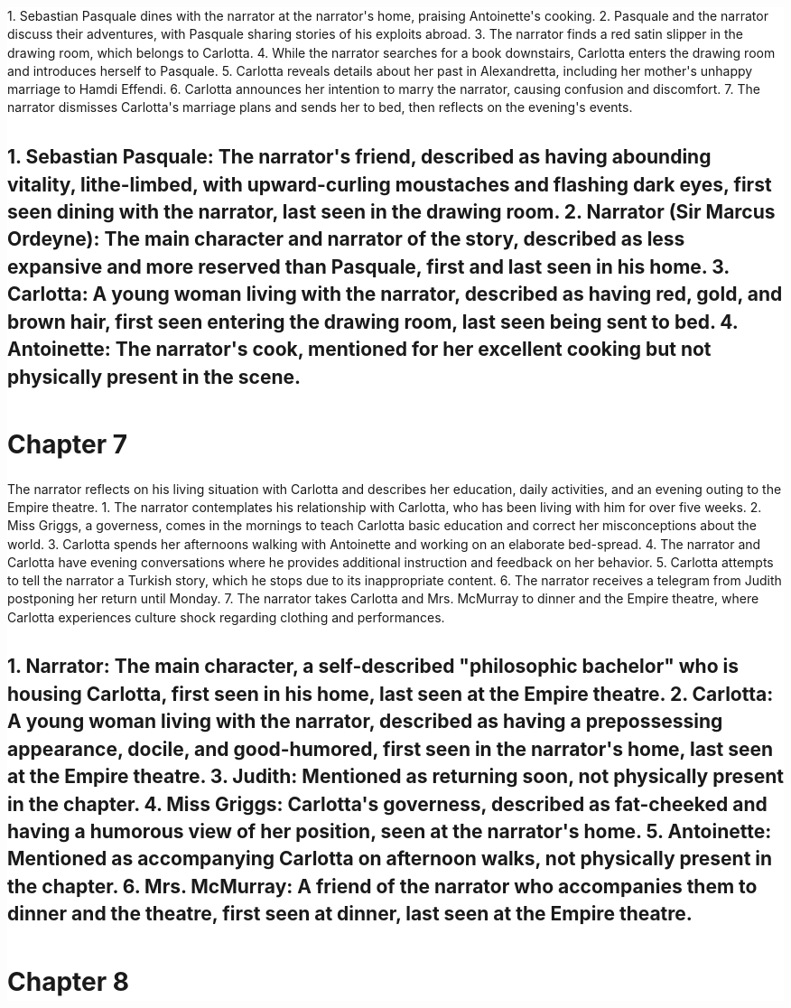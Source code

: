 <events>
1. Sebastian Pasquale dines with the narrator at the narrator's home, praising Antoinette's cooking.
2. Pasquale and the narrator discuss their adventures, with Pasquale sharing stories of his exploits abroad.
3. The narrator finds a red satin slipper in the drawing room, which belongs to Carlotta.
4. While the narrator searches for a book downstairs, Carlotta enters the drawing room and introduces herself to Pasquale.
5. Carlotta reveals details about her past in Alexandretta, including her mother's unhappy marriage to Hamdi Effendi.
6. Carlotta announces her intention to marry the narrator, causing confusion and discomfort.
7. The narrator dismisses Carlotta's marriage plans and sends her to bed, then reflects on the evening's events.
</events>

<characters>1. Sebastian Pasquale: The narrator's friend, described as having abounding vitality, lithe-limbed, with upward-curling moustaches and flashing dark eyes, first seen dining with the narrator, last seen in the drawing room.
2. Narrator (Sir Marcus Ordeyne): The main character and narrator of the story, described as less expansive and more reserved than Pasquale, first and last seen in his home.
3. Carlotta: A young woman living with the narrator, described as having red, gold, and brown hair, first seen entering the drawing room, last seen being sent to bed.
4. Antoinette: The narrator's cook, mentioned for her excellent cooking but not physically present in the scene.</characters>
----------------
# Chapter 7
<synopsis>
The narrator reflects on his living situation with Carlotta and describes her education, daily activities, and an evening outing to the Empire theatre.
</synopsis>

<events>
1. The narrator contemplates his relationship with Carlotta, who has been living with him for over five weeks.
2. Miss Griggs, a governess, comes in the mornings to teach Carlotta basic education and correct her misconceptions about the world.
3. Carlotta spends her afternoons walking with Antoinette and working on an elaborate bed-spread.
4. The narrator and Carlotta have evening conversations where he provides additional instruction and feedback on her behavior.
5. Carlotta attempts to tell the narrator a Turkish story, which he stops due to its inappropriate content.
6. The narrator receives a telegram from Judith postponing her return until Monday.
7. The narrator takes Carlotta and Mrs. McMurray to dinner and the Empire theatre, where Carlotta experiences culture shock regarding clothing and performances.
</events>

<characters>1. Narrator: The main character, a self-described "philosophic bachelor" who is housing Carlotta, first seen in his home, last seen at the Empire theatre.
2. Carlotta: A young woman living with the narrator, described as having a prepossessing appearance, docile, and good-humored, first seen in the narrator's home, last seen at the Empire theatre.
3. Judith: Mentioned as returning soon, not physically present in the chapter.
4. Miss Griggs: Carlotta's governess, described as fat-cheeked and having a humorous view of her position, seen at the narrator's home.
5. Antoinette: Mentioned as accompanying Carlotta on afternoon walks, not physically present in the chapter.
6. Mrs. McMurray: A friend of the narrator who accompanies them to dinner and the theatre, first seen at dinner, last seen at the Empire theatre.</characters>
----------------
# Chapter 8
<synopsis>